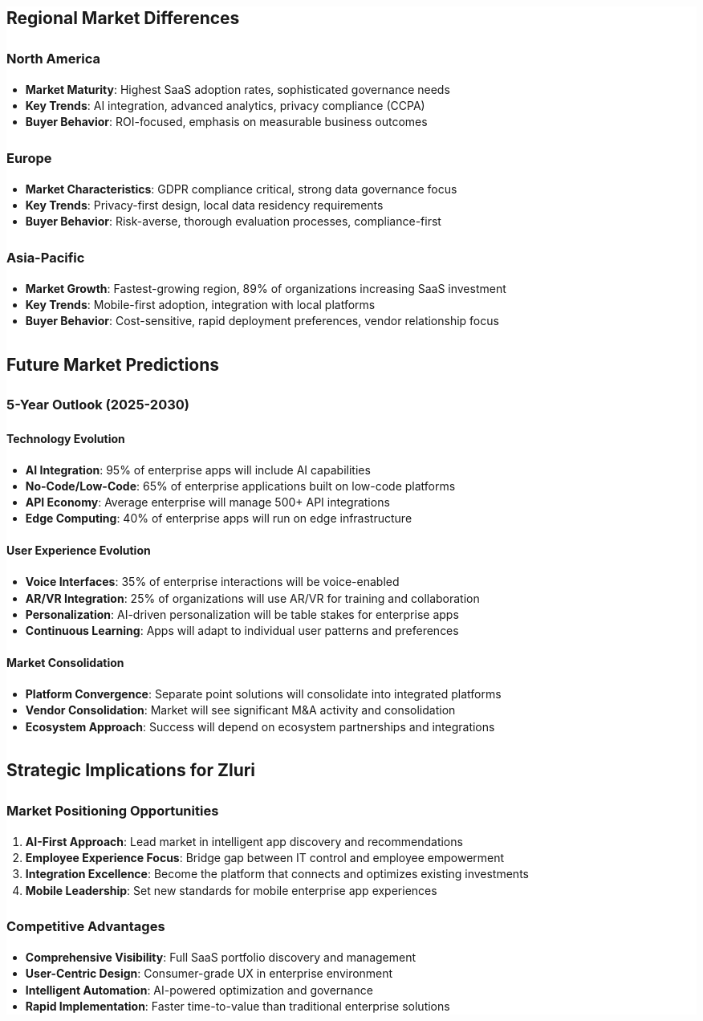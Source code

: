 ## Regional Market Differences

### North America
- **Market Maturity**: Highest SaaS adoption rates, sophisticated governance needs
- **Key Trends**: AI integration, advanced analytics, privacy compliance (CCPA)
- **Buyer Behavior**: ROI-focused, emphasis on measurable business outcomes

### Europe
- **Market Characteristics**: GDPR compliance critical, strong data governance focus
- **Key Trends**: Privacy-first design, local data residency requirements
- **Buyer Behavior**: Risk-averse, thorough evaluation processes, compliance-first

### Asia-Pacific
- **Market Growth**: Fastest-growing region, 89% of organizations increasing SaaS investment
- **Key Trends**: Mobile-first adoption, integration with local platforms
- **Buyer Behavior**: Cost-sensitive, rapid deployment preferences, vendor relationship focus

## Future Market Predictions

### 5-Year Outlook (2025-2030)

#### Technology Evolution
- **AI Integration**: 95% of enterprise apps will include AI capabilities
- **No-Code/Low-Code**: 65% of enterprise applications built on low-code platforms
- **API Economy**: Average enterprise will manage 500+ API integrations
- **Edge Computing**: 40% of enterprise apps will run on edge infrastructure

#### User Experience Evolution
- **Voice Interfaces**: 35% of enterprise interactions will be voice-enabled
- **AR/VR Integration**: 25% of organizations will use AR/VR for training and collaboration
- **Personalization**: AI-driven personalization will be table stakes for enterprise apps
- **Continuous Learning**: Apps will adapt to individual user patterns and preferences

#### Market Consolidation
- **Platform Convergence**: Separate point solutions will consolidate into integrated platforms
- **Vendor Consolidation**: Market will see significant M&A activity and consolidation
- **Ecosystem Approach**: Success will depend on ecosystem partnerships and integrations

## Strategic Implications for Zluri

### Market Positioning Opportunities
1. **AI-First Approach**: Lead market in intelligent app discovery and recommendations
2. **Employee Experience Focus**: Bridge gap between IT control and employee empowerment
3. **Integration Excellence**: Become the platform that connects and optimizes existing investments
4. **Mobile Leadership**: Set new standards for mobile enterprise app experiences

### Competitive Advantages
- **Comprehensive Visibility**: Full SaaS portfolio discovery and management
- **User-Centric Design**: Consumer-grade UX in enterprise environment
- **Intelligent Automation**: AI-powered optimization and governance
- **Rapid Implementation**: Faster time-to-value than traditional enterprise solutions

